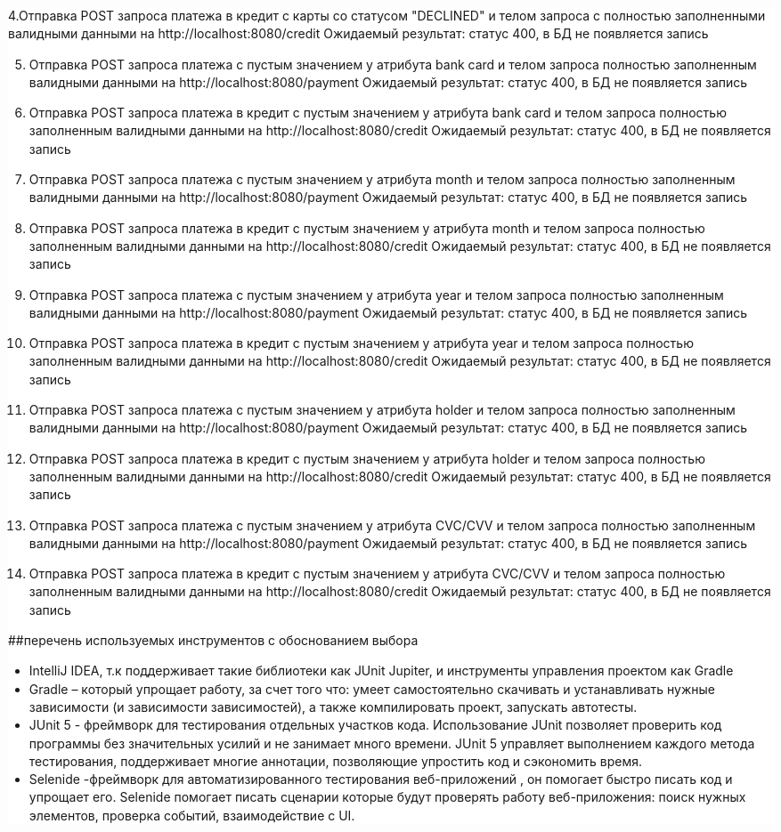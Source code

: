 4.Отправка POST запроса платежа в кредит с карты со статусом "DECLINED"  и телом запроса с полностью заполненными
валидными данными на http://localhost:8080/credit
Ожидаемый результат: статус 400, в БД не появляется запись

5. Отправка POST запроса платежа с пустым значением у атрибута bank card и телом запроса полностью заполненным
валидными данными на http://localhost:8080/payment
Ожидаемый результат: статус 400, в БД не появляется запись

6. Отправка POST запроса платежа в кредит с пустым значением у атрибута bank card и телом запроса полностью заполненным
валидными данными на http://localhost:8080/credit
Ожидаемый результат: статус 400, в БД не появляется запись

7. Отправка POST запроса платежа с пустым значением у атрибута month и телом запроса полностью заполненным
валидными данными на http://localhost:8080/payment
Ожидаемый результат: статус 400, в БД не появляется запись

8. Отправка POST запроса платежа в кредит с пустым значением у атрибута month и телом запроса полностью заполненным
валидными данными на http://localhost:8080/credit
Ожидаемый результат: статус 400, в БД не появляется запись

9. Отправка POST запроса платежа с пустым значением у атрибута year и телом запроса полностью заполненным
валидными данными на http://localhost:8080/payment
   Ожидаемый результат: статус 400, в БД не появляется запись

10. Отправка POST запроса платежа в кредит с пустым значением у атрибута year и телом запроса полностью заполненным
валидными данными на http://localhost:8080/credit
Ожидаемый результат: статус 400, в БД не появляется запись

11. Отправка POST запроса платежа с пустым значением у атрибута holder и телом запроса полностью заполненным
валидными данными на http://localhost:8080/payment
Ожидаемый результат: статус 400, в БД не появляется запись

12. Отправка POST запроса платежа в кредит с пустым значением у атрибута holder и телом запроса полностью заполненным
валидными данными на http://localhost:8080/credit
Ожидаемый результат: статус 400, в БД не появляется запись

13. Отправка POST запроса платежа с пустым значением у атрибута CVC/CVV и телом запроса полностью заполненным
валидными данными на http://localhost:8080/payment
Ожидаемый результат: статус 400, в БД не появляется запись

14. Отправка POST запроса платежа в кредит с пустым значением у атрибута CVC/CVV и телом запроса полностью заполненным
валидными данными на http://localhost:8080/credit
Ожидаемый результат: статус 400, в БД не появляется запись

##перечень используемых инструментов с обоснованием выбора
- IntelliJ IDEA, т.к поддерживает такие библиотеки как JUnit Jupiter, и инструменты управления проектом как Gradle
- Gradle – который упрощает работу, за счет того что:  умеет самостоятельно скачивать и устанавливать нужные зависимости (и зависимости зависимостей), а также компилировать проект, запускать автотесты.
- JUnit 5  - фреймворк для тестирования отдельных участков кода. Использование JUnit позволяет проверить код программы без значительных усилий и не занимает много времени.  JUnit 5 управляет выполнением каждого метода тестирования, поддерживает многие аннотации, позволяющие упростить код и сэкономить время.
- Selenide -фреймворк для автоматизированного тестирования веб-приложений , он помогает быстро писать код и упрощает его. Selenide помогает писать сценарии которые будут проверять работу веб-приложения: поиск нужных элементов, проверка событий, взаимодействие с UI.